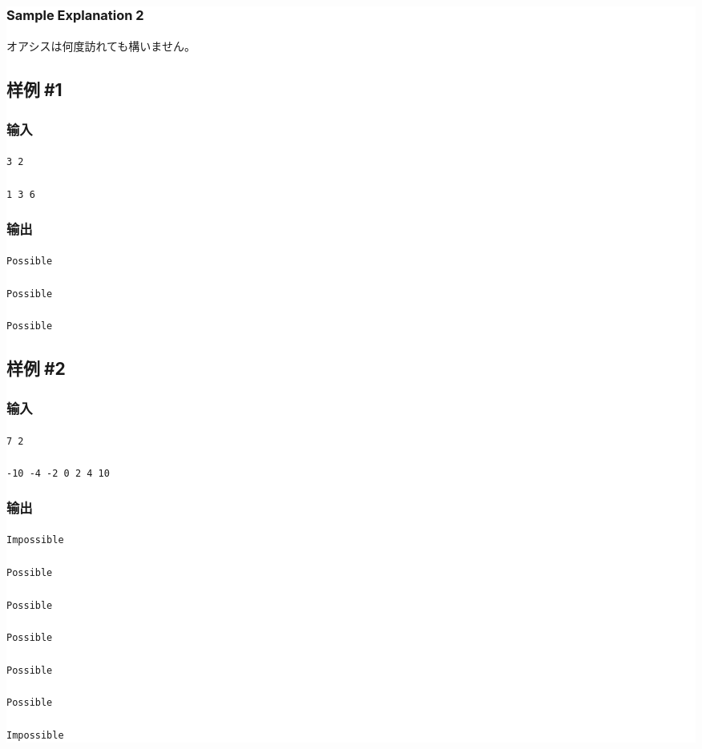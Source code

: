 ### Sample Explanation 2

オアシスは何度訪れても構いません。

## 样例 #1

### 输入

```
3 2

1 3 6
```

### 输出

```
Possible

Possible

Possible
```

## 样例 #2

### 输入

```
7 2

-10 -4 -2 0 2 4 10
```

### 输出

```
Impossible

Possible

Possible

Possible

Possible

Possible

Impossible
```
